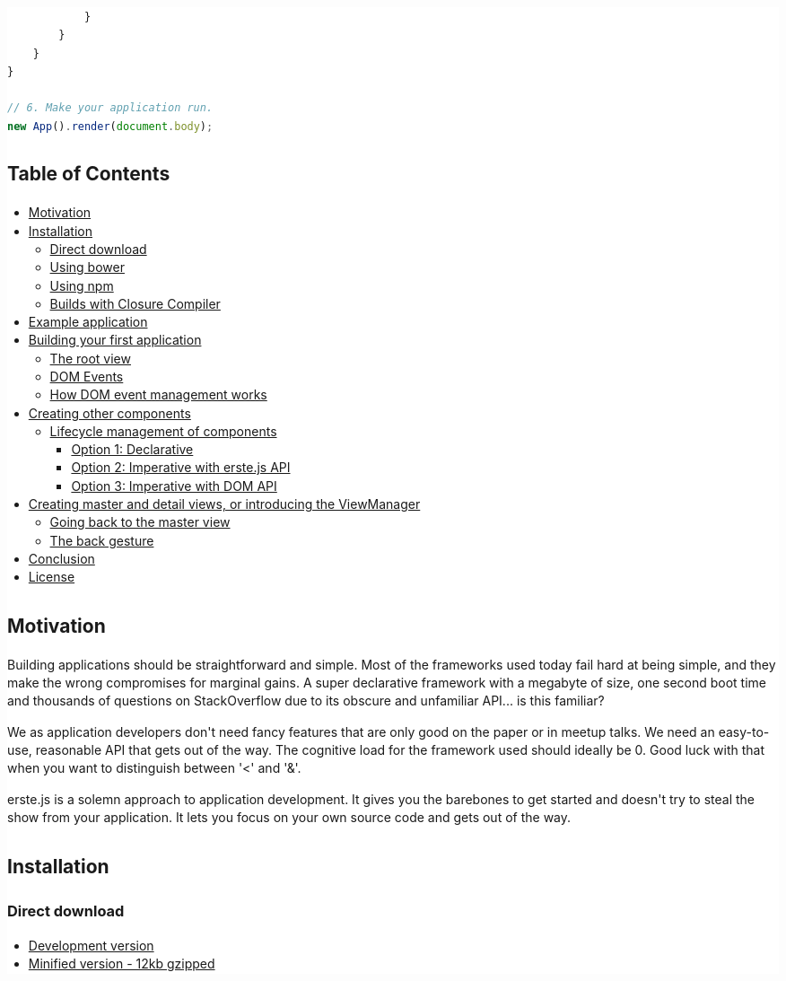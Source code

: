 ```js
            }
        }
    }
}

// 6. Make your application run.
new App().render(document.body);
```

## Table of Contents

  * [Motivation](#motivation)
  * [Installation](#installation)
     * [Direct download](#direct-download)
     * [Using bower](#using-bower)
     * [Using npm](#using-npm)
     * [Builds with Closure Compiler](#builds-with-closure-compiler)
  * [Example application](#example-application)
  * [Building your first application](#building-your-first-application)
     * [The root view](#the-root-view)
     * [DOM Events](#dom-events)
     * [How DOM event management works](#how-dom-event-management-works)
  * [Creating other components](#creating-other-components)
     * [Lifecycle management of components](#lifecycle-management-of-components)
        * [Option 1: Declarative](#option-1-declarative)
        * [Option 2: Imperative with erste.js API](#option-2-imperative-with-erstejs-api)
        * [Option 3: Imperative with DOM API](#option-3-imperative-with-dom-api)
  * [Creating master and detail views, or introducing the ViewManager](#creating-master-and-detail-views-or-introducing-the-viewmanager)
     * [Going back to the master view](#going-back-to-the-master-view)
     * [The back gesture](#the-back-gesture)
  * [Conclusion](#conclusion)
  * [License](#license)
      
## Motivation
Building applications should be straightforward and simple. Most of the frameworks used today fail hard at being simple, and they make the wrong compromises for marginal gains. A super declarative framework with a megabyte of size, one second boot time and thousands of questions on StackOverflow due to its obscure and unfamiliar API... is this familiar?

We as application developers don't need fancy features that are only good on the paper or in meetup talks. We need an easy-to-use, reasonable API that gets out of the way. The cognitive load for the framework used should ideally be 0. Good luck with that when you want to distinguish between '<' and '&'.

erste.js is a solemn approach to application development. It gives you the barebones to get started and doesn't try to steal the show from your application. It lets you focus on your own source code and gets out of the way.

## Installation
### Direct download
- [Development version](https://raw.githubusercontent.com/dashersw/erste.js/master/dist/erste.js)
- [Minified version - 12kb gzipped](https://raw.githubusercontent.com/dashersw/erste.js/master/dist/erste.min.js)
